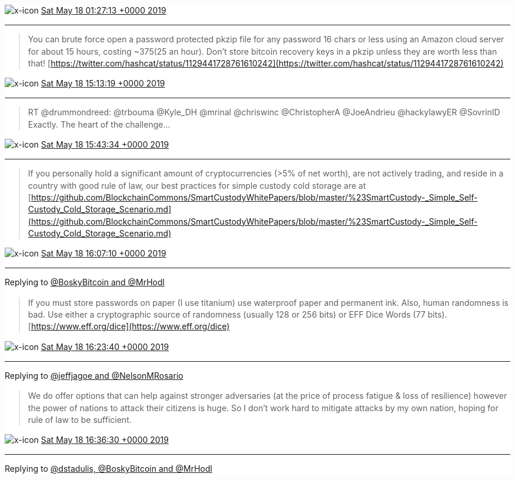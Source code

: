 <img src="{{ site.url }}{{ site.baseurl }}/assets/images/media/tweet.ico" alt="x-icon" width="30" /> [Sat May 18 01:27:13 +0000 2019](https://twitter.com/ChristopherA/status/1129559031607988224)

----

> You can brute force open a password protected pkzip file for any password 16 chars or less using an Amazon cloud server for about 15 hours, costing ~$375 ($25 an hour). Don’t store bitcoin recovery keys in a pkzip unless they are worth less than that! [https://twitter.com/hashcat/status/1129441728761610242](https://twitter.com/hashcat/status/1129441728761610242)

<img src="{{ site.url }}{{ site.baseurl }}/assets/images/media/tweet.ico" alt="x-icon" width="30" /> [Sat May 18 15:13:19 +0000 2019](https://twitter.com/ChristopherA/status/1129766926119559169)

----

> RT @drummondreed: @trbouma @Kyle_DH @mrinal @chriswinc @ChristopherA @JoeAndrieu @hackylawyER @SovrinID Exactly. The heart of the challenge…

<img src="{{ site.url }}{{ site.baseurl }}/assets/images/media/tweet.ico" alt="x-icon" width="30" /> [Sat May 18 15:43:34 +0000 2019](https://twitter.com/ChristopherA/status/1129774536553975808)

----



> If you personally hold a significant amount of cryptocurrencies (&gt;5% of net worth), are not actively trading, and reside in a country with good rule of law, our best practices for simple custody cold storage are at [https://github.com/BlockchainCommons/SmartCustodyWhitePapers/blob/master/%23SmartCustody-_Simple_Self-Custody_Cold_Storage_Scenario.md](https://github.com/BlockchainCommons/SmartCustodyWhitePapers/blob/master/%23SmartCustody-_Simple_Self-Custody_Cold_Storage_Scenario.md)

<img src="{{ site.url }}{{ site.baseurl }}/assets/images/media/tweet.ico" alt="x-icon" width="30" /> [Sat May 18 16:07:10 +0000 2019](https://twitter.com/ChristopherA/status/1129780476502142978)

----

Replying to [@BoskyBitcoin and @MrHodl](https://twitter.com/BoskyBitcoin/status/1129783152912867328)

> If you must store passwords on paper (I use titanium) use waterproof paper and permanent ink. Also, human randomness is bad. Use either a cryptographic source of randomness (usually 128 or 256 bits) or EFF Dice Words (77 bits). [https://www.eff.org/dice](https://www.eff.org/dice)

<img src="{{ site.url }}{{ site.baseurl }}/assets/images/media/tweet.ico" alt="x-icon" width="30" /> [Sat May 18 16:23:40 +0000 2019](https://twitter.com/ChristopherA/status/1129784628468805634)

----

Replying to [@jeffjagoe and @NelsonMRosario](https://twitter.com/jeffjagoe/status/1129781392492191744)

> We do offer options that can help against stronger adversaries (at the price of process fatigue &amp; loss of resilience) however the power of nations to attack their citizens is huge. So I don’t work hard to mitigate attacks by my own nation, hoping for rule of law to be sufficient.

<img src="{{ site.url }}{{ site.baseurl }}/assets/images/media/tweet.ico" alt="x-icon" width="30" /> [Sat May 18 16:36:30 +0000 2019](https://twitter.com/ChristopherA/status/1129787856438751232)

----

Replying to [@dstadulis, @BoskyBitcoin and @MrHodl](https://twitter.com/dstadulis/status/1129794635683860481)
